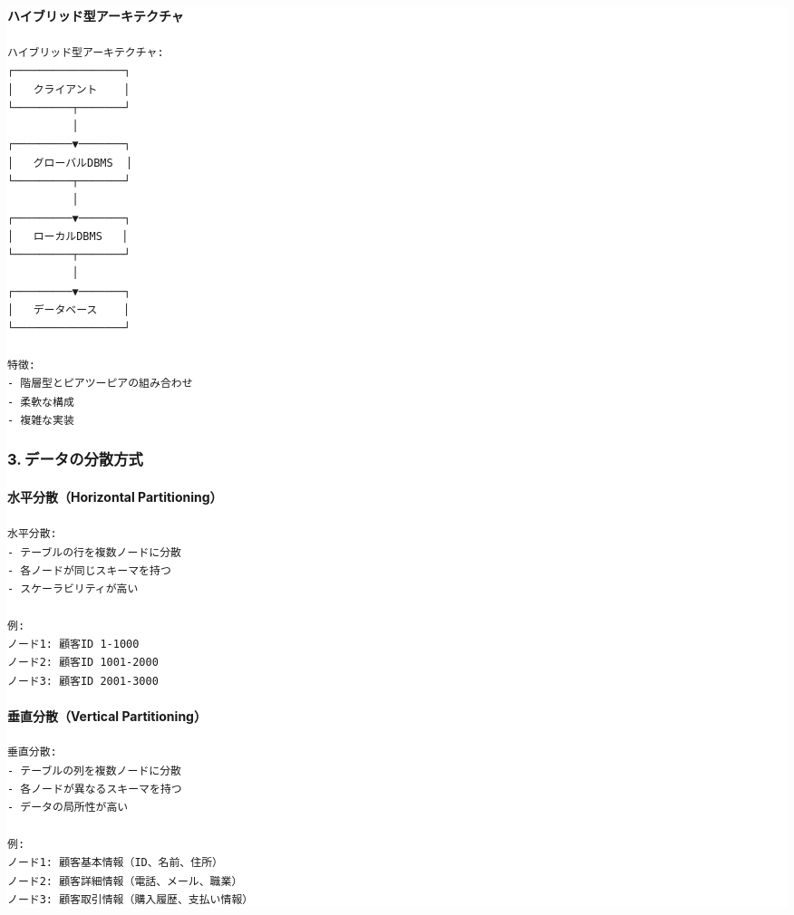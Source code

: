 
#### ハイブリッド型アーキテクチャ
```
ハイブリッド型アーキテクチャ:
┌─────────────────┐
│   クライアント    │
└─────────┬───────┘
          │
┌─────────▼───────┐
│   グローバルDBMS  │
└─────────┬───────┘
          │
┌─────────▼───────┐
│   ローカルDBMS   │
└─────────┬───────┘
          │
┌─────────▼───────┐
│   データベース    │
└─────────────────┘

特徴:
- 階層型とピアツーピアの組み合わせ
- 柔軟な構成
- 複雑な実装
```

### 3. データの分散方式

#### 水平分散（Horizontal Partitioning）
```
水平分散:
- テーブルの行を複数ノードに分散
- 各ノードが同じスキーマを持つ
- スケーラビリティが高い

例:
ノード1: 顧客ID 1-1000
ノード2: 顧客ID 1001-2000
ノード3: 顧客ID 2001-3000
```

#### 垂直分散（Vertical Partitioning）
```
垂直分散:
- テーブルの列を複数ノードに分散
- 各ノードが異なるスキーマを持つ
- データの局所性が高い

例:
ノード1: 顧客基本情報（ID、名前、住所）
ノード2: 顧客詳細情報（電話、メール、職業）
ノード3: 顧客取引情報（購入履歴、支払い情報）
```
